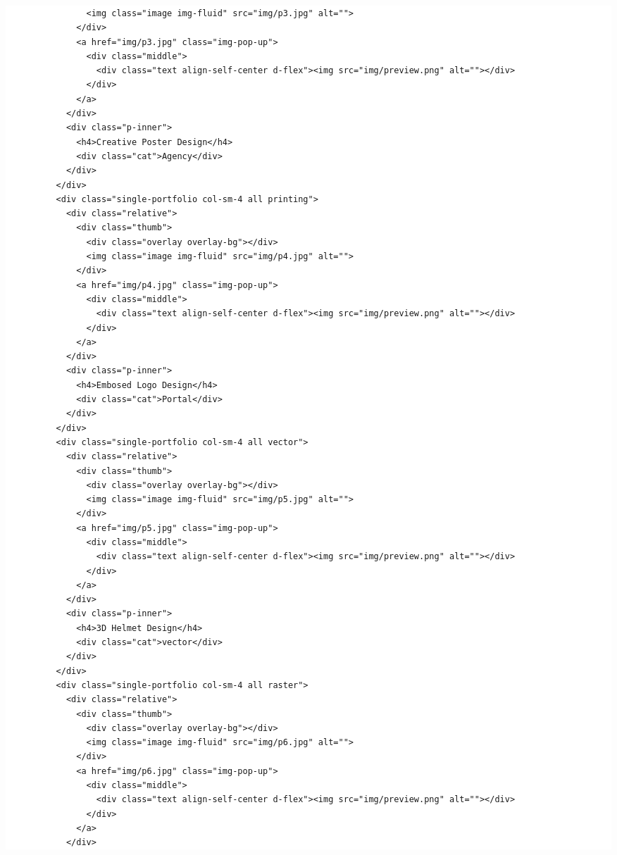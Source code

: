                     <img class="image img-fluid" src="img/p3.jpg" alt="">
                  </div>
                  <a href="img/p3.jpg" class="img-pop-up">
                    <div class="middle">
                      <div class="text align-self-center d-flex"><img src="img/preview.png" alt=""></div>
                    </div>
                  </a>
                </div>
                <div class="p-inner">
                  <h4>Creative Poster Design</h4>
                  <div class="cat">Agency</div>
                </div>
              </div>
              <div class="single-portfolio col-sm-4 all printing">
                <div class="relative">
                  <div class="thumb">
                    <div class="overlay overlay-bg"></div>
                    <img class="image img-fluid" src="img/p4.jpg" alt="">
                  </div>
                  <a href="img/p4.jpg" class="img-pop-up">
                    <div class="middle">
                      <div class="text align-self-center d-flex"><img src="img/preview.png" alt=""></div>
                    </div>
                  </a>
                </div>
                <div class="p-inner">
                  <h4>Embosed Logo Design</h4>
                  <div class="cat">Portal</div>
                </div>
              </div>
              <div class="single-portfolio col-sm-4 all vector">
                <div class="relative">
                  <div class="thumb">
                    <div class="overlay overlay-bg"></div>
                    <img class="image img-fluid" src="img/p5.jpg" alt="">
                  </div>
                  <a href="img/p5.jpg" class="img-pop-up">
                    <div class="middle">
                      <div class="text align-self-center d-flex"><img src="img/preview.png" alt=""></div>
                    </div>
                  </a>
                </div>
                <div class="p-inner">
                  <h4>3D Helmet Design</h4>
                  <div class="cat">vector</div>
                </div>
              </div>
              <div class="single-portfolio col-sm-4 all raster">
                <div class="relative">
                  <div class="thumb">
                    <div class="overlay overlay-bg"></div>
                    <img class="image img-fluid" src="img/p6.jpg" alt="">
                  </div>
                  <a href="img/p6.jpg" class="img-pop-up">
                    <div class="middle">
                      <div class="text align-self-center d-flex"><img src="img/preview.png" alt=""></div>
                    </div>
                  </a>
                </div>